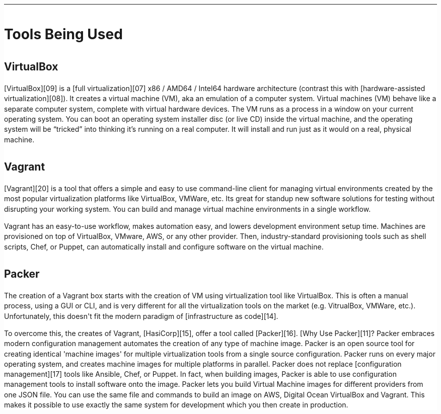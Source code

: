 
-----


# Tools Being Used

## VirtualBox
[VirtualBox][09] is a [full virtualization][07] x86 / AMD64 / Intel64 hardware architecture
(contrast this with [hardware-assisted virtualization][08]).
It creates a virtual machine (VM), aka an emulation of a computer system.
Virtual machines (VM) behave like a separate computer system,
complete with virtual hardware devices.
The VM runs as a process in a window on your current operating system.
You can boot an operating system installer disc (or live CD) inside the virtual machine,
and the operating system will be “tricked” into thinking it’s running on a real computer.
It will install and run just as it would on a real, physical machine.

## Vagrant
[Vagrant][20] is a tool that offers a simple and easy to use
command-line client for managing virtual environments created by the most popular
virtualization platforms like VirtualBox, VMWare, etc.
Its great for standup new software solutions for testing without disrupting your working system.
You can build and manage virtual machine environments in a single workflow.

Vagrant has an easy-to-use workflow, makes automation easy,
and lowers development environment setup time.
Machines are provisioned on top of VirtualBox, VMware, AWS, or any other provider.
Then, industry-standard provisioning tools such as
shell scripts, Chef, or Puppet, can automatically install
and configure software on the virtual machine.

## Packer
The creation of a Vagrant box starts with the creation of VM using virtualization tool like VirtualBox.
This is often a manual process, using a GUI or CLI,
and is very different for all the virtualization tools on the market (e.g. VitrualBox, VMWare, etc.).
Unfortunately, this doesn't fit the modern paradigm of [infrastructure as code][14].

To overcome this, the creates of Vagrant, [HasiCorp][15], offer a tool called [Packer][16].
[Why Use Packer][11]?
Packer embraces modern configuration management automates the creation of any type of machine image.
Packer is an open source tool for creating identical 'machine images'
for multiple virtualization tools from a single source configuration.
Packer runs on every major operating system, and creates machine images for multiple platforms in parallel.
Packer does not replace [configuration management][17] tools like Ansible, Chef, or Puppet.
In fact, when building images,
Packer is able to use configuration management tools to install software onto the image.
Packer lets you build Virtual Machine images for different providers from one JSON file.
You can use the same file and commands to build an image on AWS, Digital Ocean VirtualBox and Vagrant.
This makes it possible to use exactly the same system for development which you then create in production.
